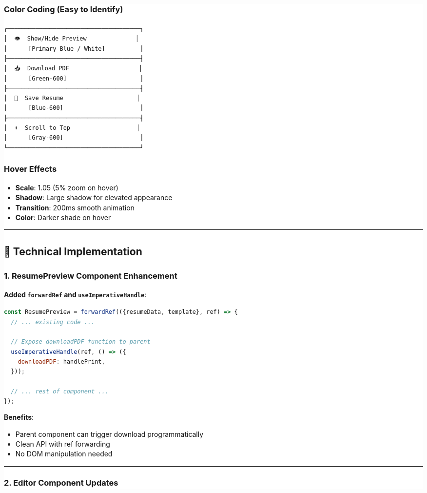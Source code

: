 ### Color Coding (Easy to Identify)

```
┌──────────────────────────────────────┐
│  👁️  Show/Hide Preview              │
│      [Primary Blue / White]          │
├──────────────────────────────────────┤
│  📥  Download PDF                    │
│      [Green-600]                     │
├──────────────────────────────────────┤
│  💾  Save Resume                     │
│      [Blue-600]                      │
├──────────────────────────────────────┤
│  ⬆️  Scroll to Top                   │
│      [Gray-600]                      │
└──────────────────────────────────────┘
```

### Hover Effects
- **Scale**: 1.05 (5% zoom on hover)
- **Shadow**: Large shadow for elevated appearance
- **Transition**: 200ms smooth animation
- **Color**: Darker shade on hover

---

## 📐 Technical Implementation

### 1. ResumePreview Component Enhancement

**Added `forwardRef` and `useImperativeHandle`**:
```javascript
const ResumePreview = forwardRef(({resumeData, template}, ref) => {
  // ... existing code ...
  
  // Expose downloadPDF function to parent
  useImperativeHandle(ref, () => ({
    downloadPDF: handlePrint,
  }));
  
  // ... rest of component ...
});
```

**Benefits**:
- Parent component can trigger download programmatically
- Clean API with ref forwarding
- No DOM manipulation needed

---

### 2. Editor Component Updates
